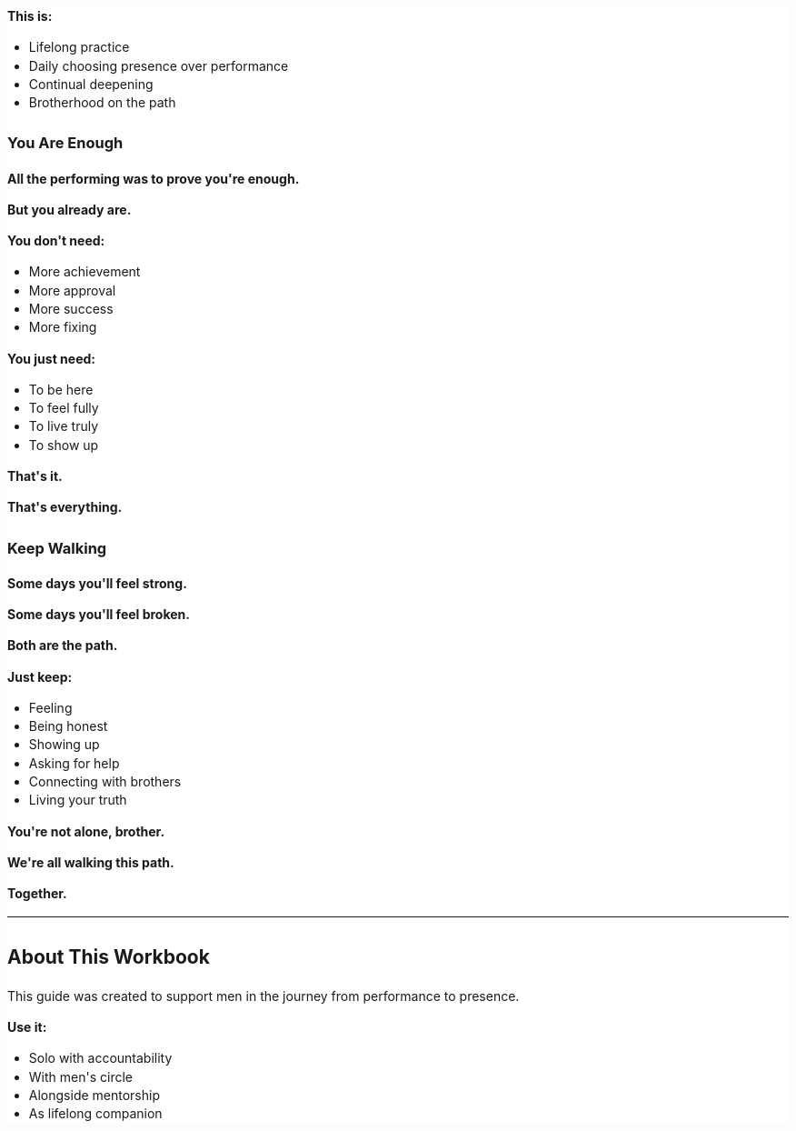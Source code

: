 **This is:**
- Lifelong practice
- Daily choosing presence over performance
- Continual deepening
- Brotherhood on the path

### You Are Enough

**All the performing was to prove you're enough.**

**But you already are.**

**You don't need:**
- More achievement
- More approval
- More success
- More fixing

**You just need:**
- To be here
- To feel fully
- To live truly
- To show up

**That's it.**

**That's everything.**

### Keep Walking

**Some days you'll feel strong.**

**Some days you'll feel broken.**

**Both are the path.**

**Just keep:**
- Feeling
- Being honest
- Showing up
- Asking for help
- Connecting with brothers
- Living your truth

**You're not alone, brother.**

**We're all walking this path.**

**Together.**

---

## About This Workbook

This guide was created to support men in the journey from performance to presence.

**Use it:**
- Solo with accountability
- With men's circle
- Alongside mentorship
- As lifelong companion

